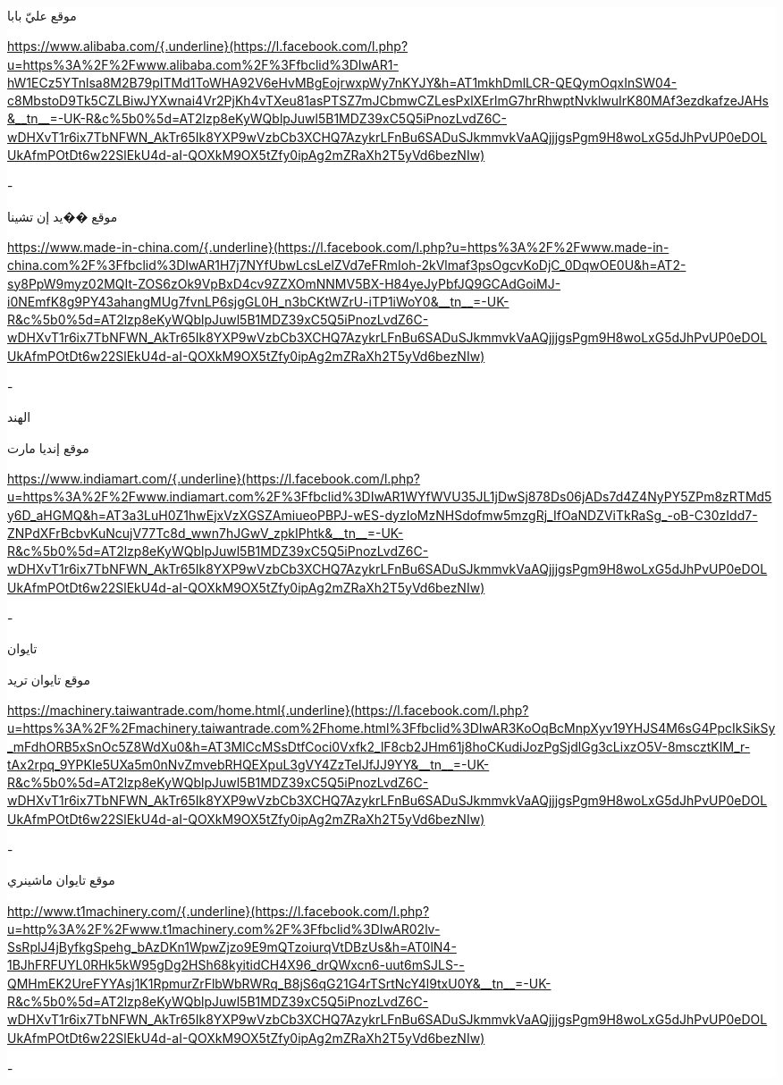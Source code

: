 موقع عليّ بابا

https://www.alibaba.com/{.underline}(https://l.facebook.com/l.php?u=https%3A%2F%2Fwww.alibaba.com%2F%3Ffbclid%3DIwAR1-hW1ECz5YTnlsa8M2B79pITMd1ToWHA92V6eHvMBgEojrwxpWy7nKYJY&h=AT1mkhDmlLCR-QEQymOqxInSW04-c8MbstoD9Tk5CZLBiwJYXwnai4Vr2PjKh4vTXeu81asPTSZ7mJCbmwCZLesPxlXErlmG7hrRhwptNvklwuIrK80MAf3ezdkafzeJAHs&__tn__=-UK-R&c%5b0%5d=AT2lzp8eKyWQblpJuwl5B1MDZ39xC5Q5iPnozLvdZ6C-wDHXvT1r6ix7TbNFWN_AkTr65Ik8YXP9wVzbCb3XCHQ7AzykrLFnBu6SADuSJkmmvkVaAQjjjgsPgm9H8woLxG5dJhPvUP0eDOLUkAfmPOtDt6w22SlEkU4d-aI-QOXkM9OX5tZfy0ipAg2mZRaXh2T5yVd6bezNIw)

\-

موقع ��يد إن تشينا

https://www.made-in-china.com/{.underline}(https://l.facebook.com/l.php?u=https%3A%2F%2Fwww.made-in-china.com%2F%3Ffbclid%3DIwAR1H7j7NYfUbwLcsLelZVd7eFRmIoh-2kVlmaf3psOgcvKoDjC_0DqwOE0U&h=AT2-sy8PpW9myz02MQIt-ZOS6zOk9VpBxD4cv9ZZXOmNNMV5BX-H84yeJyPbfJQ9GCAdGoiMJ-i0NEmfK8g9PY43ahangMUg7fvnLP6sjgGL0H_n3bCKtWZrU-iTP1iWoY0&__tn__=-UK-R&c%5b0%5d=AT2lzp8eKyWQblpJuwl5B1MDZ39xC5Q5iPnozLvdZ6C-wDHXvT1r6ix7TbNFWN_AkTr65Ik8YXP9wVzbCb3XCHQ7AzykrLFnBu6SADuSJkmmvkVaAQjjjgsPgm9H8woLxG5dJhPvUP0eDOLUkAfmPOtDt6w22SlEkU4d-aI-QOXkM9OX5tZfy0ipAg2mZRaXh2T5yVd6bezNIw)

\-

الهند

موقع إنديا مارت

https://www.indiamart.com/{.underline}(https://l.facebook.com/l.php?u=https%3A%2F%2Fwww.indiamart.com%2F%3Ffbclid%3DIwAR1WYfWVU35JL1jDwSj878Ds06jADs7d4Z4NyPY5ZPm8zRTMd5y6D_aHGMQ&h=AT3a3LuH0Z1hwEjxVzXGSZAmiueoPBPJ-wES-dyzIoMzNHSdofmw5mzgRj_IfOaNDZViTkRaSg_-oB-C30zIdd7-ZNPdXFrBcbvKuNcujV77Tc8d_wwn7hJGwV_zpkIPhtk&__tn__=-UK-R&c%5b0%5d=AT2lzp8eKyWQblpJuwl5B1MDZ39xC5Q5iPnozLvdZ6C-wDHXvT1r6ix7TbNFWN_AkTr65Ik8YXP9wVzbCb3XCHQ7AzykrLFnBu6SADuSJkmmvkVaAQjjjgsPgm9H8woLxG5dJhPvUP0eDOLUkAfmPOtDt6w22SlEkU4d-aI-QOXkM9OX5tZfy0ipAg2mZRaXh2T5yVd6bezNIw)

\-

تايوان

موقع تايوان تريد

https://machinery.taiwantrade.com/home.html{.underline}(https://l.facebook.com/l.php?u=https%3A%2F%2Fmachinery.taiwantrade.com%2Fhome.html%3Ffbclid%3DIwAR3KoOqBcMnpXyv19YHJS4M6sG4PpcIkSikSy_mFdhORB5xSnOc5Z8WdXu0&h=AT3MlCcMSsDtfCoci0Vxfk2_lF8cb2JHm61j8hoCKudiJozPgSjdlGg3cLixzO5V-8mscztKIM_r-tAx2rpq_9YPKIe5UXa5m0nNvZmvebRHQEXpuL3gVY4ZzTeIJfJJ9YY&__tn__=-UK-R&c%5b0%5d=AT2lzp8eKyWQblpJuwl5B1MDZ39xC5Q5iPnozLvdZ6C-wDHXvT1r6ix7TbNFWN_AkTr65Ik8YXP9wVzbCb3XCHQ7AzykrLFnBu6SADuSJkmmvkVaAQjjjgsPgm9H8woLxG5dJhPvUP0eDOLUkAfmPOtDt6w22SlEkU4d-aI-QOXkM9OX5tZfy0ipAg2mZRaXh2T5yVd6bezNIw)

\-

موقع تايوان ماشينري

http://www.t1machinery.com/{.underline}(https://l.facebook.com/l.php?u=http%3A%2F%2Fwww.t1machinery.com%2F%3Ffbclid%3DIwAR02lv-SsRplJ4jByfkgSpehg_bAzDKn1WpwZjzo9E9mQTzoiurqVtDBzUs&h=AT0lN4-1BJhFRFUYL0RHk5kW95gDg2HSh68kyitidCH4X96_drQWxcn6-uut6mSJLS--QMHmEK2UreFYYAsj1K1RpmurZrFlbWbRWRq_B8jS6qG21G4rTSrtNcY4l9txU0Y&__tn__=-UK-R&c%5b0%5d=AT2lzp8eKyWQblpJuwl5B1MDZ39xC5Q5iPnozLvdZ6C-wDHXvT1r6ix7TbNFWN_AkTr65Ik8YXP9wVzbCb3XCHQ7AzykrLFnBu6SADuSJkmmvkVaAQjjjgsPgm9H8woLxG5dJhPvUP0eDOLUkAfmPOtDt6w22SlEkU4d-aI-QOXkM9OX5tZfy0ipAg2mZRaXh2T5yVd6bezNIw)

\-
